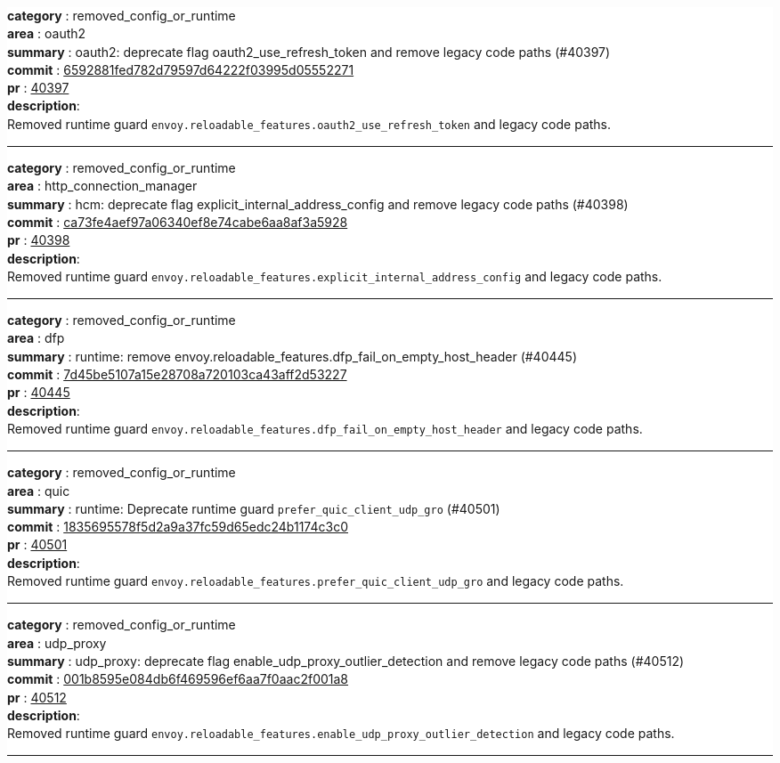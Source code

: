 **category**   : removed_config_or_runtime  
**area**       : oauth2  
**summary**    : oauth2: deprecate flag oauth2_use_refresh_token and remove legacy code paths (#40397)  
**commit**     : [6592881fed782d79597d64222f03995d05552271](https://github.com/envoyproxy/envoy/commit/6592881fed782d79597d64222f03995d05552271)  
**pr**         : [40397](https://github.com/envoyproxy/envoy/pull/40397)  
**description**:  
Removed runtime guard ``envoy.reloadable_features.oauth2_use_refresh_token`` and legacy code paths.   
 
---

**category**   : removed_config_or_runtime  
**area**       : http_connection_manager  
**summary**    : hcm: deprecate flag explicit_internal_address_config and remove legacy code paths (#40398)  
**commit**     : [ca73fe4aef97a06340ef8e74cabe6aa8af3a5928](https://github.com/envoyproxy/envoy/commit/ca73fe4aef97a06340ef8e74cabe6aa8af3a5928)  
**pr**         : [40398](https://github.com/envoyproxy/envoy/pull/40398)  
**description**:  
Removed runtime guard ``envoy.reloadable_features.explicit_internal_address_config`` and legacy code paths.   
 
---

**category**   : removed_config_or_runtime  
**area**       : dfp  
**summary**    : runtime: remove envoy.reloadable_features.dfp_fail_on_empty_host_header (#40445)  
**commit**     : [7d45be5107a15e28708a720103ca43aff2d53227](https://github.com/envoyproxy/envoy/commit/7d45be5107a15e28708a720103ca43aff2d53227)  
**pr**         : [40445](https://github.com/envoyproxy/envoy/pull/40445)  
**description**:  
Removed runtime guard ``envoy.reloadable_features.dfp_fail_on_empty_host_header`` and legacy code paths.   
 
---

**category**   : removed_config_or_runtime  
**area**       : quic  
**summary**    : runtime: Deprecate runtime guard `prefer_quic_client_udp_gro` (#40501)  
**commit**     : [1835695578f5d2a9a37fc59d65edc24b1174c3c0](https://github.com/envoyproxy/envoy/commit/1835695578f5d2a9a37fc59d65edc24b1174c3c0)  
**pr**         : [40501](https://github.com/envoyproxy/envoy/pull/40501)  
**description**:  
Removed runtime guard ``envoy.reloadable_features.prefer_quic_client_udp_gro`` and legacy code paths.   
 
---

**category**   : removed_config_or_runtime  
**area**       : udp_proxy  
**summary**    : udp_proxy: deprecate flag enable_udp_proxy_outlier_detection and remove legacy code paths (#40512)  
**commit**     : [001b8595e084db6f469596ef6aa7f0aac2f001a8](https://github.com/envoyproxy/envoy/commit/001b8595e084db6f469596ef6aa7f0aac2f001a8)  
**pr**         : [40512](https://github.com/envoyproxy/envoy/pull/40512)  
**description**:  
Removed runtime guard ``envoy.reloadable_features.enable_udp_proxy_outlier_detection`` and legacy code paths.   
 
---